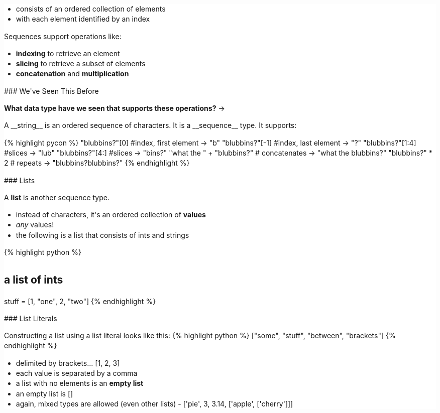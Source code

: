 * consists of an ordered collection of elements
* with each element identified by an index

Sequences support operations like:

* __indexing__ to retrieve an element
* __slicing__ to retrieve a subset of elements
* __concatenation__ and __multiplication__

</section>

<section markdown="block">
###  We've Seen This Before

__What data type have we seen that supports these operations?__ &rarr; 

<div class="incremental" markdown="block">
A __string__ is an ordered sequence of characters.  It is a __sequence__ type.  It supports:

{% highlight pycon %}
"blubbins?"[0] #index, first element -> "b" 
"blubbins?"[-1] #index, last element -> "?"
"blubbins?"[1:4] #slices -> "lub"
"blubbins?"[4:] #slices -> "bins?"
"what the " + "blubbins?" # concatenates -> "what the blubbins?"
"blubbins?" * 2 # repeats -> "blubbins?blubbins?"
{% endhighlight %}
</div>
</section>

<section markdown="block">
###  Lists

A __list__ is another sequence type.  

* instead of characters, it's an ordered collection of __values__
* _any_ values!
* the following is a list that consists of  ints and strings

{% highlight python %}
#  a list of ints
stuff = [1, "one", 2, "two"]
{% endhighlight %}
</section>

<section markdown="block">
###  List Literals

Constructing a list using a list literal looks like this:
{% highlight python %}
["some", "stuff", "between", "brackets"]
{% endhighlight %}

* delimited by brackets... [1, 2, 3]
* each value is separated by a comma
* a list with no elements is an __empty list__ 
* an empty list is []
* again, mixed types are allowed (even other lists) - ['pie', 3, 3.14, ['apple', ['cherry']]]
</section>

